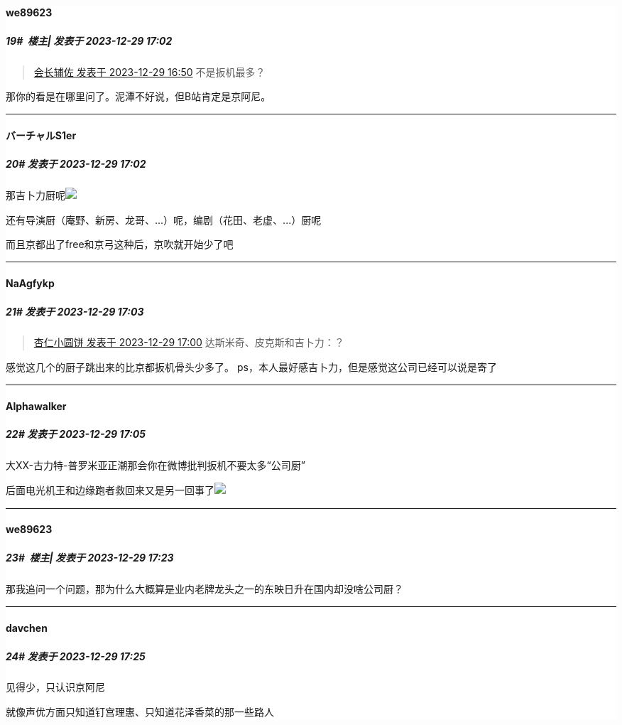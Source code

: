 ####  we89623  
##### 19#         楼主| 发表于 2023-12-29 17:02

<blockquote><a href="httphttps://bbs.saraba1st.com/2b/forum.php?mod=redirect&amp;goto=findpost&amp;pid=63477354&amp;ptid=2165891" target="_blank">会长辅佐 发表于 2023-12-29 16:50</a>
不是扳机最多？</blockquote>
那你的看是在哪里问了。泥潭不好说，但B站肯定是京阿尼。

*****

####  バーチャルS1er  
##### 20#       发表于 2023-12-29 17:02

那吉卜力厨呢<img src="https://static.saraba1st.com/image/smiley/face2017/067.png" referrerpolicy="no-referrer">

还有导演厨（庵野、新房、龙哥、...）呢，编剧（花田、老虚、...）厨呢

而且京都出了free和京弓这种后，京吹就开始少了吧

*****

####  NaAgfykp  
##### 21#       发表于 2023-12-29 17:03

<blockquote><a href="httphttps://bbs.saraba1st.com/2b/forum.php?mod=redirect&amp;goto=findpost&amp;pid=63477464&amp;ptid=2165891" target="_blank">杏仁小圆饼 发表于 2023-12-29 17:00</a>
达斯米奇、皮克斯和吉卜力：？</blockquote>
感觉这几个的厨子跳出来的比京都扳机骨头少多了。
ps，本人最好感吉卜力，但是感觉这公司已经可以说是寄了

*****

####  Alphawalker  
##### 22#       发表于 2023-12-29 17:05

大XX-古力特-普罗米亚正潮那会你在微博批判扳机不要太多“公司厨”

后面电光机王和边缘跑者救回来又是另一回事了<img src="https://static.saraba1st.com/image/smiley/face2017/067.png" referrerpolicy="no-referrer">

*****

####  we89623  
##### 23#         楼主| 发表于 2023-12-29 17:23

那我追问一个问题，那为什么大概算是业内老牌龙头之一的东映日升在国内却没啥公司厨？

*****

####  davchen  
##### 24#       发表于 2023-12-29 17:25

见得少，只认识京阿尼

就像声优方面只知道钉宫理惠、只知道花泽香菜的那一些路人
